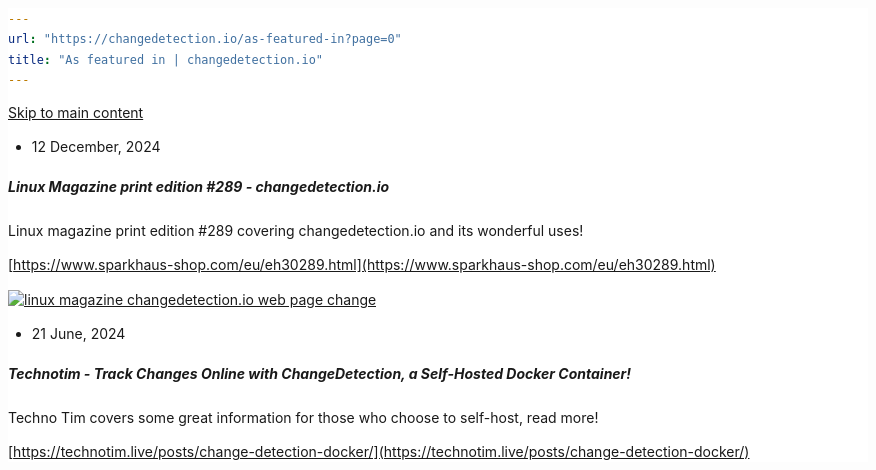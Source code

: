 ```yaml
---
url: "https://changedetection.io/as-featured-in?page=0"
title: "As featured in | changedetection.io"
---
```


[Skip to main content](https://changedetection.io/as-featured-in?page=0#main-content)

- 12 December, 2024





##### Linux Magazine print edition \#289 - changedetection.io







Linux magazine print edition #289 covering changedetection.io and its wonderful uses!









[https://www.sparkhaus-shop.com/eu/eh30289.html](https://www.sparkhaus-shop.com/eu/eh30289.html)







[![linux magazine changedetection.io web page change](https://changedetection.io/sites/changedetection.io/files/styles/max_325x325/public/featured/2025/cover_289_lm_shop.png?itok=KbHMos_j)](https://www.sparkhaus-shop.com/eu/eh30289.html)

- 21 June, 2024





##### Technotim - Track Changes Online with ChangeDetection, a Self-Hosted Docker Container!







Techno Tim covers some great information for those who choose to self-host, read more!









[https://technotim.live/posts/change-detection-docker/](https://technotim.live/posts/change-detection-docker/)
